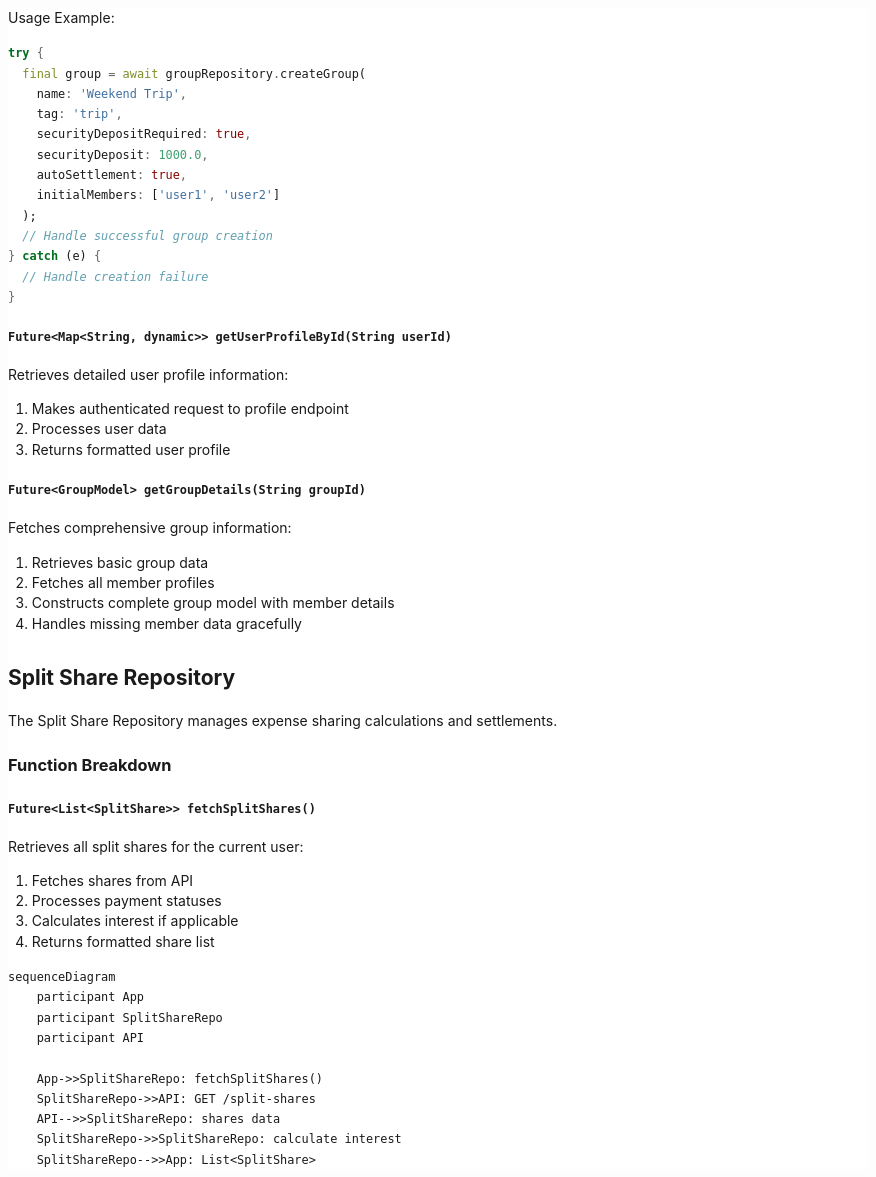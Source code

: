 Usage Example:
```dart
try {
  final group = await groupRepository.createGroup(
    name: 'Weekend Trip',
    tag: 'trip',
    securityDepositRequired: true,
    securityDeposit: 1000.0,
    autoSettlement: true,
    initialMembers: ['user1', 'user2']
  );
  // Handle successful group creation
} catch (e) {
  // Handle creation failure
}
```

#### `Future<Map<String, dynamic>> getUserProfileById(String userId)`
Retrieves detailed user profile information:
1. Makes authenticated request to profile endpoint
2. Processes user data
3. Returns formatted user profile

#### `Future<GroupModel> getGroupDetails(String groupId)`
Fetches comprehensive group information:
1. Retrieves basic group data
2. Fetches all member profiles
3. Constructs complete group model with member details
4. Handles missing member data gracefully

## Split Share Repository
The Split Share Repository manages expense sharing calculations and settlements.

### Function Breakdown

#### `Future<List<SplitShare>> fetchSplitShares()`
Retrieves all split shares for the current user:
1. Fetches shares from API
2. Processes payment statuses
3. Calculates interest if applicable
4. Returns formatted share list

```mermaid
sequenceDiagram
    participant App
    participant SplitShareRepo
    participant API
    
    App->>SplitShareRepo: fetchSplitShares()
    SplitShareRepo->>API: GET /split-shares
    API-->>SplitShareRepo: shares data
    SplitShareRepo->>SplitShareRepo: calculate interest
    SplitShareRepo-->>App: List<SplitShare>
```
